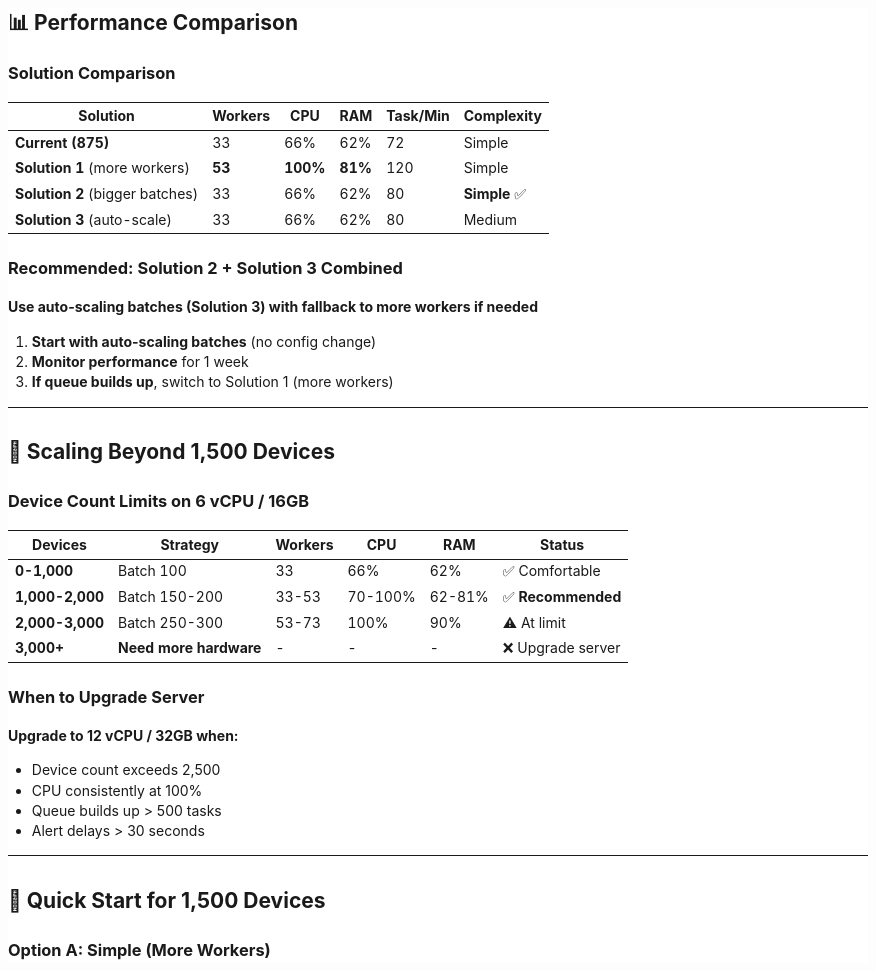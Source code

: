 ## 📊 Performance Comparison

### Solution Comparison

| Solution | Workers | CPU | RAM | Task/Min | Complexity |
|----------|---------|-----|-----|----------|------------|
| **Current (875)** | 33 | 66% | 62% | 72 | Simple |
| **Solution 1** (more workers) | **53** | **100%** | **81%** | 120 | Simple |
| **Solution 2** (bigger batches) | 33 | 66% | 62% | 80 | **Simple** ✅ |
| **Solution 3** (auto-scale) | 33 | 66% | 62% | 80 | Medium |

### Recommended: Solution 2 + Solution 3 Combined

**Use auto-scaling batches (Solution 3) with fallback to more workers if needed**

1. **Start with auto-scaling batches** (no config change)
2. **Monitor performance** for 1 week
3. **If queue builds up**, switch to Solution 1 (more workers)

---

## 🎯 Scaling Beyond 1,500 Devices

### Device Count Limits on 6 vCPU / 16GB

| Devices | Strategy | Workers | CPU | RAM | Status |
|---------|----------|---------|-----|-----|--------|
| **0-1,000** | Batch 100 | 33 | 66% | 62% | ✅ Comfortable |
| **1,000-2,000** | Batch 150-200 | 33-53 | 70-100% | 62-81% | ✅ **Recommended** |
| **2,000-3,000** | Batch 250-300 | 53-73 | 100% | 90% | ⚠️ At limit |
| **3,000+** | **Need more hardware** | - | - | - | ❌ Upgrade server |

### When to Upgrade Server

**Upgrade to 12 vCPU / 32GB when:**
- Device count exceeds 2,500
- CPU consistently at 100%
- Queue builds up > 500 tasks
- Alert delays > 30 seconds

---

## 🚀 Quick Start for 1,500 Devices

### Option A: Simple (More Workers)
